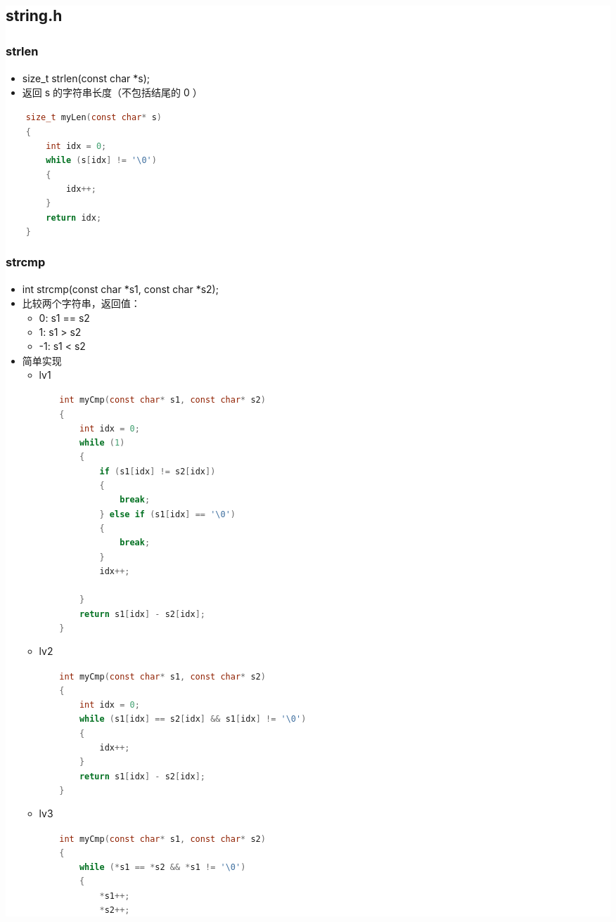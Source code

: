 ## string.h
### strlen
- size_t strlen(const char *s);
- 返回 s 的字符串长度（不包括结尾的 0 ）
```c
    size_t myLen(const char* s)
    {
        int idx = 0;
        while (s[idx] != '\0')
        {
            idx++;
        }
        return idx;
    }
```
### strcmp
- int strcmp(const char *s1, const char *s2);
- 比较两个字符串，返回值：
    -  0: s1 == s2
    -  1: s1 > s2
    - -1: s1 < s2
- 简单实现
    - lv1
        ```c
            int myCmp(const char* s1, const char* s2)
            {
                int idx = 0;
                while (1)
                {
                    if (s1[idx] != s2[idx])
                    {
                        break;
                    } else if (s1[idx] == '\0')
                    {
                        break;
                    }
                    idx++;
                    
                }
                return s1[idx] - s2[idx];
            } 
        ```
    - lv2
        ```c
            int myCmp(const char* s1, const char* s2)
            {
                int idx = 0;
                while (s1[idx] == s2[idx] && s1[idx] != '\0')
                {
                    idx++;
                }
                return s1[idx] - s2[idx];
            }
        ```
    - lv3
        ```c
            int myCmp(const char* s1, const char* s2)
            {
                while (*s1 == *s2 && *s1 != '\0')
                {
                    *s1++;
                    *s2++;